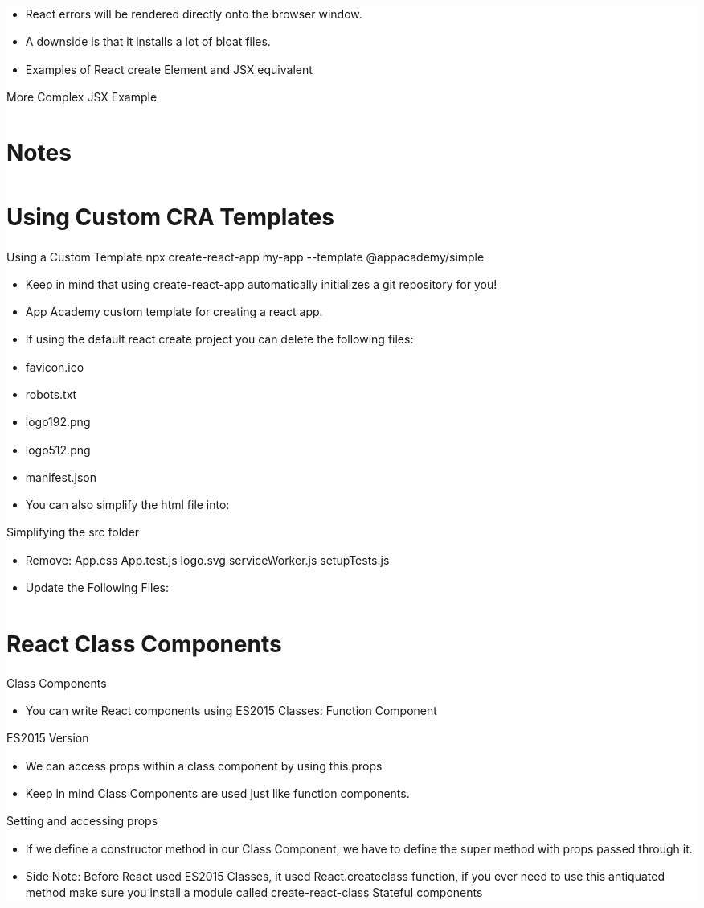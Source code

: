 *   React errors will be rendered directly onto the browser window.

*   A downside is that it installs a lot of bloat files.

*   Examples of React create Element and JSX equivalent

More Complex JSX Example

# Notes

# Using Custom CRA Templates

Using a Custom Template npx create-react-app my-app --template @appacademy/simple

*   Keep in mind that using create-react-app automatically initializes a git repository for you!

*   App Academy custom template for creating a react app.

*   If using the default react create project you can delete the following files:

*   favicon.ico

*   robots.txt

*   logo192.png

*   logo512.png

*   manifest.json

*   You can also simplify the html file into:

Simplifying the src folder

*   Remove: App.css App.test.js logo.svg serviceWorker.js setupTests.js

*   Update the Following Files:

# React Class Components

Class Components

*   You can write React components using ES2015 Classes: Function Component

ES2015 Version

*   We can access props within a class component by using this.props

*   Keep in mind Class Components are used just like function components.

Setting and accessing props

*   If we define a constructor method in our Class Component, we have to define the super method with props passed through it.

*   Side Note: Before React used ES2015 Classes, it used React.createclass function, if you ever need to use this antiquated method make sure you install a module called create-react-class Stateful components
